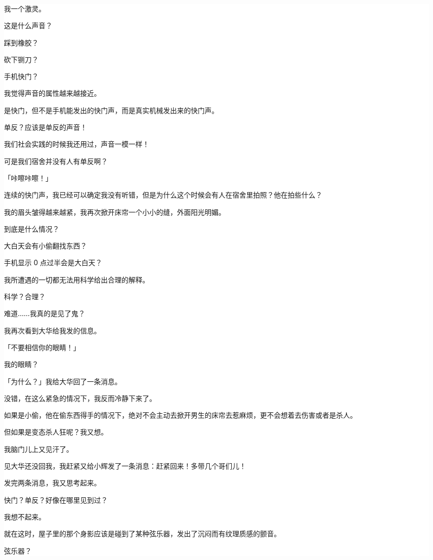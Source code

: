 我一个激灵。

这是什么声音？

踩到橡胶？

砍下铡刀？

手机快门？

我觉得声音的属性越来越接近。

是快门，但不是手机能发出的快门声，而是真实机械发出来的快门声。

单反？应该是单反的声音！

我们社会实践的时候我还用过，声音一模一样！

可是我们宿舍并没有人有单反啊？

「咔嚓咔嚓！」

连续的快门声，我已经可以确定我没有听错，但是为什么这个时候会有人在宿舍里拍照？他在拍些什么？

我的眉头皱得越来越紧，我再次掀开床帘一个小小的缝，外面阳光明媚。

到底是什么情况？

大白天会有小偷翻找东西？

手机显示 0 点过半会是大白天？

我所遭遇的一切都无法用科学给出合理的解释。

科学？合理？

难道……我真的是见了鬼？

我再次看到大华给我发的信息。

「不要相信你的眼睛！」

我的眼睛？

「为什么？」我给大华回了一条消息。

没错，在这么紧急的情况下，我反而冷静下来了。

如果是小偷，他在偷东西得手的情况下，绝对不会主动去掀开男生的床帘去惹麻烦，更不会想着去伤害或者是杀人。

但如果是变态杀人狂呢？我又想。

我脑门儿上又见汗了。

见大华还没回我，我赶紧又给小辉发了一条消息：赶紧回来！多带几个哥们儿！

发完两条消息，我又思考起来。

快门？单反？好像在哪里见到过？

我想不起来。

就在这时，屋子里的那个身影应该是碰到了某种弦乐器，发出了沉闷而有纹理质感的颤音。

弦乐器？
